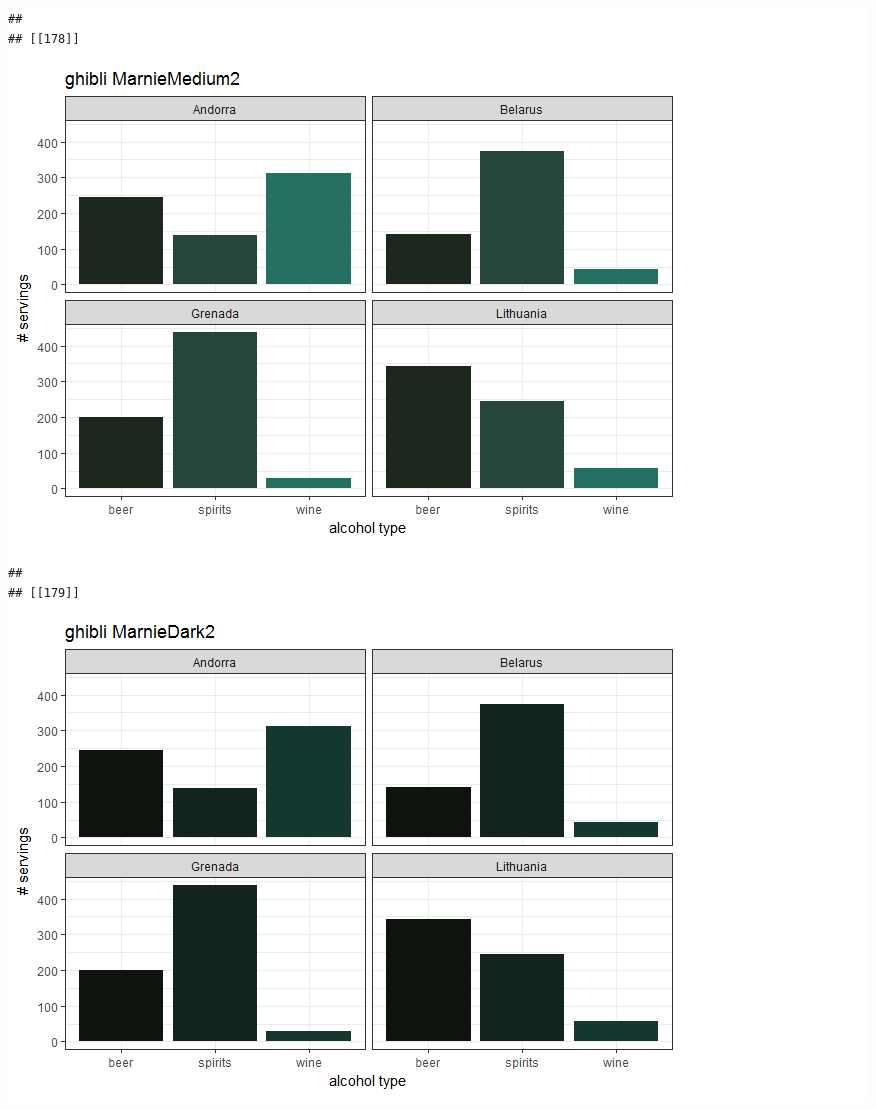     ## 
    ## [[178]]

![](week13_loopingcolors_files/figure-markdown_github/unnamed-chunk-8-178.png)

    ## 
    ## [[179]]

![](week13_loopingcolors_files/figure-markdown_github/unnamed-chunk-8-179.png)
